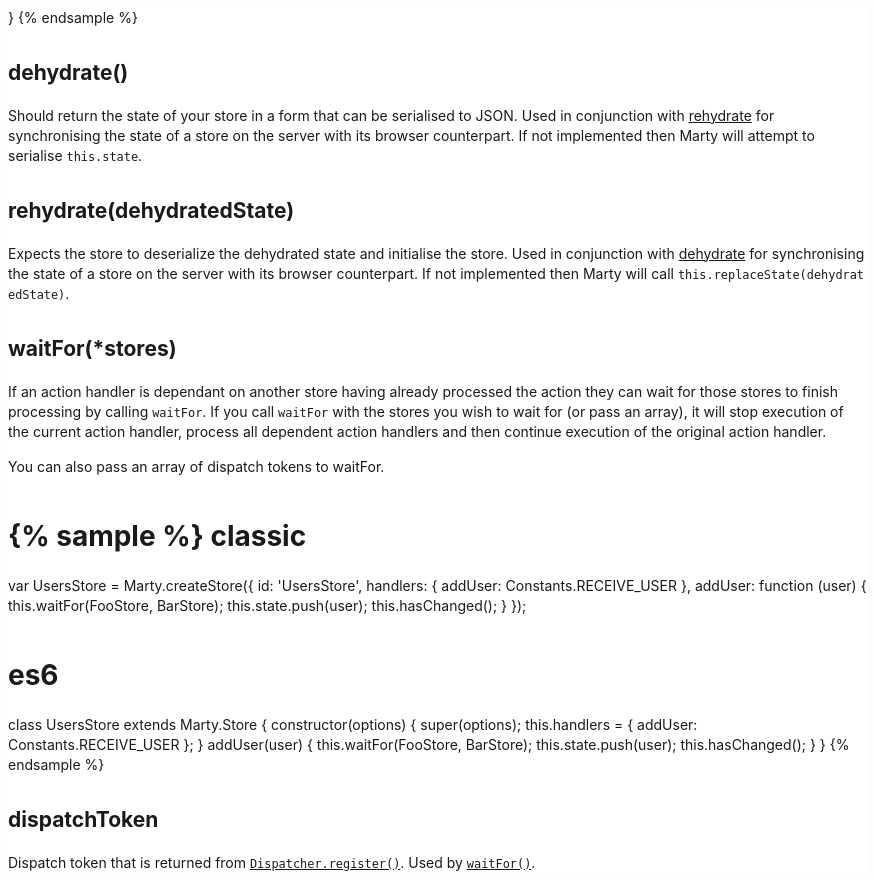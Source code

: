 }
{% endsample %}

<h2 id="dehydrate">dehydrate()</h2>

Should return the state of your store in a form that can be serialised to JSON. Used in conjunction with <a href="#rehydrate">rehydrate</a> for synchronising the state of a store on the server with its browser counterpart. If not implemented then Marty will attempt to serialise <code>this.state</code>.

<h2 id="rehydrate">rehydrate(dehydratedState)</h2>

Expects the store to deserialize the dehydrated state and initialise the store. Used in conjunction with <a href="#dehydrate">dehydrate</a> for synchronising the state of a store on the server with its browser counterpart. If not implemented then Marty will call <code>this.replaceState(dehydratedState)</code>.

<h2 id="waitFor">waitFor(*stores)</h2>

If an action handler is dependant on another store having already processed the action they can wait for those stores to finish processing by calling <code>waitFor</code>. If you call <code>waitFor</code> with the stores you wish to wait for (or pass an array), it will stop execution of the current action handler, process all dependent action handlers and then continue execution of the original action handler.

You can also pass an array of dispatch tokens to waitFor.

{% sample %}
classic
=======
var UsersStore = Marty.createStore({
  id: 'UsersStore',
  handlers: {
    addUser: Constants.RECEIVE_USER
  },
  addUser: function (user) {
    this.waitFor(FooStore, BarStore);
    this.state.push(user);
    this.hasChanged();
  }
});

es6
===
class UsersStore extends Marty.Store {
  constructor(options) {
    super(options);
    this.handlers = {
      addUser: Constants.RECEIVE_USER
    };
  }
  addUser(user) {
    this.waitFor(FooStore, BarStore);
    this.state.push(user);
    this.hasChanged();
  }
}
{% endsample %}

<h2 id="#dispatchToken">dispatchToken</h2>

Dispatch token that is returned from [<code>Dispatcher.register()</code>](http://facebook.github.io/flux/docs/dispatcher.html#api). Used by [<code>waitFor()</code>](#waitFor).